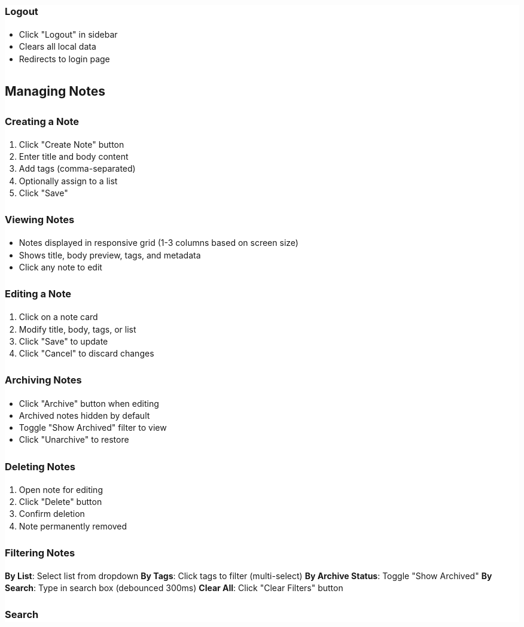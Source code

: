 ### Logout
- Click "Logout" in sidebar
- Clears all local data
- Redirects to login page

## Managing Notes

### Creating a Note

1. Click "Create Note" button
2. Enter title and body content
3. Add tags (comma-separated)
4. Optionally assign to a list
5. Click "Save"

### Viewing Notes

- Notes displayed in responsive grid (1-3 columns based on screen size)
- Shows title, body preview, tags, and metadata
- Click any note to edit

### Editing a Note

1. Click on a note card
2. Modify title, body, tags, or list
3. Click "Save" to update
4. Click "Cancel" to discard changes

### Archiving Notes

- Click "Archive" button when editing
- Archived notes hidden by default
- Toggle "Show Archived" filter to view
- Click "Unarchive" to restore

### Deleting Notes

1. Open note for editing
2. Click "Delete" button
3. Confirm deletion
4. Note permanently removed

### Filtering Notes

**By List**: Select list from dropdown
**By Tags**: Click tags to filter (multi-select)
**By Archive Status**: Toggle "Show Archived"
**By Search**: Type in search box (debounced 300ms)
**Clear All**: Click "Clear Filters" button

### Search
